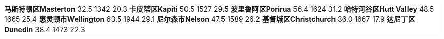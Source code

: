 <tr>
<td width="236"><ahref="https://www.interest.co.nz/sites/default/files/hla/2019/september/Mastertondistrict-Sept19.pdf"><strong>马斯特顿区</strong></a><ahref="https://www.interest.co.nz/sites/default/files/hla/2019/september/Mastertondistrict-Sept19.pdf"><strong>Masterton</strong></a></td>
<td width="132">32.5</td>
<td width="142">1342</td>
<td width="113">20.3</td>
</tr>
<tr>
<td width="236"><ahref="https://www.interest.co.nz/sites/default/files/hla/2019/september/Kapiticoastdistrict-Sept19.pdf"><strong>卡皮蒂区</strong></a><ahref="https://www.interest.co.nz/sites/default/files/hla/2019/september/Kapiticoastdistrict-Sept19.pdf"><strong>Kapiti</strong></a></td>
<td width="132">50.5</td>
<td width="142">1527</td>
<td width="113">29.5</td>
</tr>
<tr>
<td width="236"><ahref="https://www.interest.co.nz/sites/default/files/hla/2019/september/Poriruacity-Sept19.pdf"><strong>波里鲁阿区</strong></a><ahref="https://www.interest.co.nz/sites/default/files/hla/2019/september/Poriruacity-Sept19.pdf"><strong>Porirua</strong></a></td>
<td width="132">56.4</td>
<td width="142">1624</td>
<td width="113">31.2</td>
</tr>
<tr>
<td width="236"><ahref="https://www.interest.co.nz/sites/default/files/hla/2019/september/Lowerhuttcity-Sept19.pdf"><strong>哈</strong><strong>特河谷区</strong></a><ahref="https://www.interest.co.nz/sites/default/files/hla/2019/september/Lowerhuttcity-Sept19.pdf"><strong>Hutt Valley</strong></a></td>
<td width="132">48.5</td>
<td width="142">1665</td>
<td width="113">25.4</td>
</tr>
<tr>
<td width="236"><ahref="https://www.interest.co.nz/sites/default/files/hla/2019/september/Wellingtoncity-Sept19.pdf"><strong>惠灵顿市</strong></a><ahref="https://www.interest.co.nz/sites/default/files/hla/2019/september/Wellingtoncity-Sept19.pdf"><strong>Wellington</strong></a></td>
<td width="132">63.5</td>
<td width="142">1944</td>
<td width="113">29.1</td>
</tr>
<tr>
<td width="236"><ahref="https://www.interest.co.nz/sites/default/files/hla/2019/september/Nelsoncity-Sept19.pdf"><strong>尼尔森</strong><strong>市</strong></a><ahref="https://www.interest.co.nz/sites/default/files/hla/2019/september/Nelsoncity-Sept19.pdf"><strong>Nelson</strong></a></td>
<td width="132">47.5</td>
<td width="142">1589</td>
<td width="113">26.2</td>
</tr>
<tr>
<td width="236"><ahref="https://www.interest.co.nz/sites/default/files/hla/2019/september/Christchurchcity-Sept19.pdf"><strong>基督城区</strong></a><ahref="https://www.interest.co.nz/sites/default/files/hla/2019/september/Christchurchcity-Sept19.pdf"><strong>Christchurch</strong></a></td>
<td width="132">36.0</td>
<td width="142">1667</td>
<td width="113">17.9</td>
</tr>
<tr>
<td width="236"><ahref="https://www.interest.co.nz/sites/default/files/hla/2019/september/Dunedincity-Sept19.pdf"><strong>达</strong><strong>尼丁区</strong></a><ahref="https://www.interest.co.nz/sites/default/files/hla/2019/september/Dunedincity-Sept19.pdf"><strong>Dunedin</strong></a></td>
<td width="132">38.4</td>
<td width="142">1473</td>
<td width="113">22.3</td>
</tr>